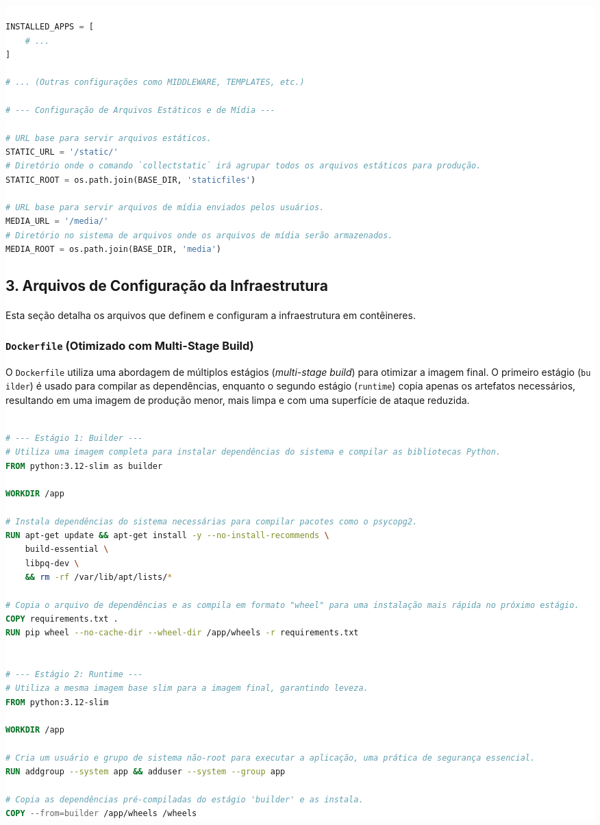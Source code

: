 ```python

INSTALLED_APPS = [
    # ...
]

# ... (Outras configurações como MIDDLEWARE, TEMPLATES, etc.)

# --- Configuração de Arquivos Estáticos e de Mídia ---

# URL base para servir arquivos estáticos.
STATIC_URL = '/static/'
# Diretório onde o comando `collectstatic` irá agrupar todos os arquivos estáticos para produção.
STATIC_ROOT = os.path.join(BASE_DIR, 'staticfiles')

# URL base para servir arquivos de mídia enviados pelos usuários.
MEDIA_URL = '/media/'
# Diretório no sistema de arquivos onde os arquivos de mídia serão armazenados.
MEDIA_ROOT = os.path.join(BASE_DIR, 'media')
```

## 3. Arquivos de Configuração da Infraestrutura

Esta seção detalha os arquivos que definem e configuram a infraestrutura em contêineres.

### **`Dockerfile` (Otimizado com Multi-Stage Build)**

O `Dockerfile` utiliza uma abordagem de múltiplos estágios (_multi-stage build_) para otimizar a imagem final. O primeiro estágio (`builder`) é usado para compilar as dependências, enquanto o segundo estágio (`runtime`) copia apenas os artefatos necessários, resultando em uma imagem de produção menor, mais limpa e com uma superfície de ataque reduzida.

```Dockerfile

# --- Estágio 1: Builder ---
# Utiliza uma imagem completa para instalar dependências do sistema e compilar as bibliotecas Python.
FROM python:3.12-slim as builder

WORKDIR /app

# Instala dependências do sistema necessárias para compilar pacotes como o psycopg2.
RUN apt-get update && apt-get install -y --no-install-recommends \
    build-essential \
    libpq-dev \
    && rm -rf /var/lib/apt/lists/*

# Copia o arquivo de dependências e as compila em formato "wheel" para uma instalação mais rápida no próximo estágio.
COPY requirements.txt .
RUN pip wheel --no-cache-dir --wheel-dir /app/wheels -r requirements.txt


# --- Estágio 2: Runtime ---
# Utiliza a mesma imagem base slim para a imagem final, garantindo leveza.
FROM python:3.12-slim

WORKDIR /app

# Cria um usuário e grupo de sistema não-root para executar a aplicação, uma prática de segurança essencial.
RUN addgroup --system app && adduser --system --group app

# Copia as dependências pré-compiladas do estágio 'builder' e as instala.
COPY --from=builder /app/wheels /wheels
```